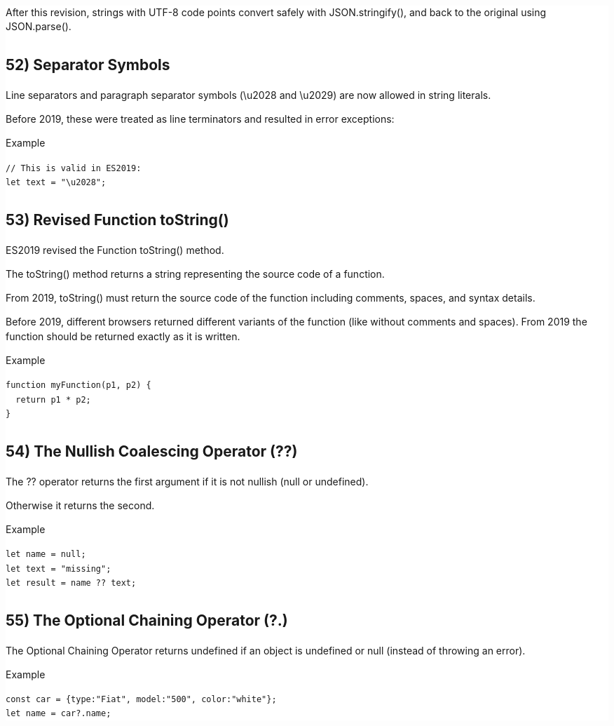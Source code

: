 After this revision, strings with UTF-8 code points convert safely with JSON.stringify(), and back to the original using JSON.parse().

## 52) Separator Symbols

Line separators and paragraph separator symbols (\u2028 and \u2029) are now allowed in string literals.

Before 2019, these were treated as line terminators and resulted in error exceptions:

Example
```
// This is valid in ES2019:
let text = "\u2028";
```

## 53) Revised Function toString()

ES2019 revised the Function toString() method.

The toString() method returns a string representing the source code of a function.

From 2019, toString() must return the source code of the function including comments, spaces, and syntax details.

Before 2019, different browsers returned different variants of the function (like without comments and spaces). From 2019 the function should be returned exactly as it is written.

Example
```
function myFunction(p1, p2) {
  return p1 * p2;
}
```

## 54) The Nullish Coalescing Operator (??)

The ?? operator returns the first argument if it is not nullish (null or undefined).

Otherwise it returns the second.

Example
```
let name = null;
let text = "missing";
let result = name ?? text;
```

## 55) The Optional Chaining Operator (?.)

The Optional Chaining Operator returns undefined if an object is undefined or null (instead of throwing an error).

Example
```
const car = {type:"Fiat", model:"500", color:"white"};
let name = car?.name;
```
